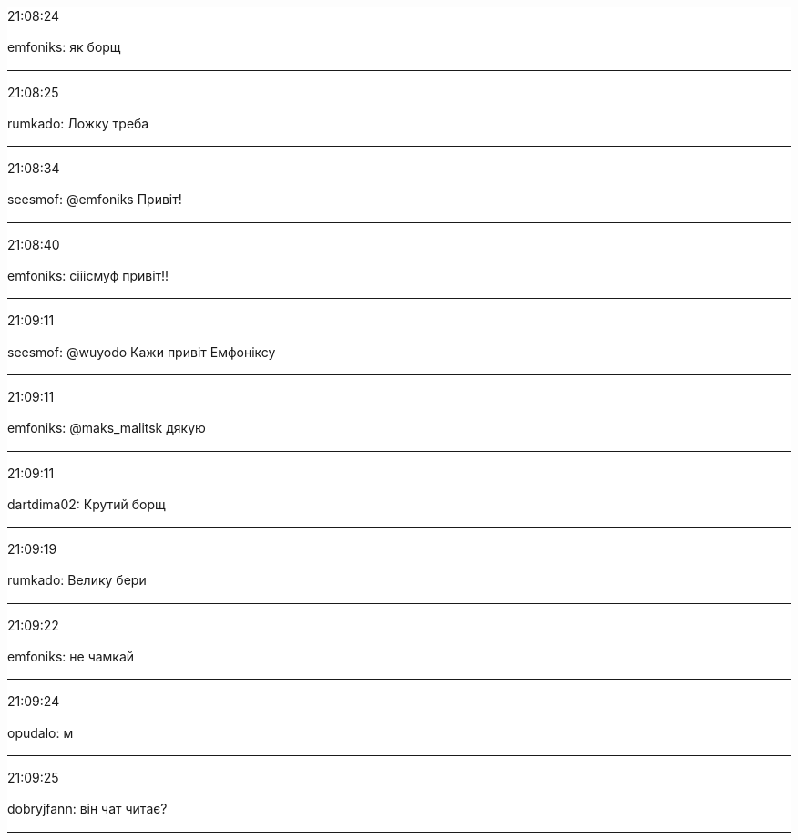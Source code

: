 21:08:24

emfoniks: як борщ

---

21:08:25

rumkado: Ложку треба

---

21:08:34

seesmof: @emfoniks Привіт!

---

21:08:40

emfoniks: сііісмуф привіт!!

---

21:09:11

seesmof: @wuyodo Кажи привіт Емфоніксу

---

21:09:11

emfoniks: @maks_malitsk дякую

---

21:09:11

dartdima02: Крутий борщ

---

21:09:19

rumkado: Велику бери

---

21:09:22

emfoniks: не чамкай

---

21:09:24

opudalo: м

---

21:09:25

dobryjfann: він чат читає?

---